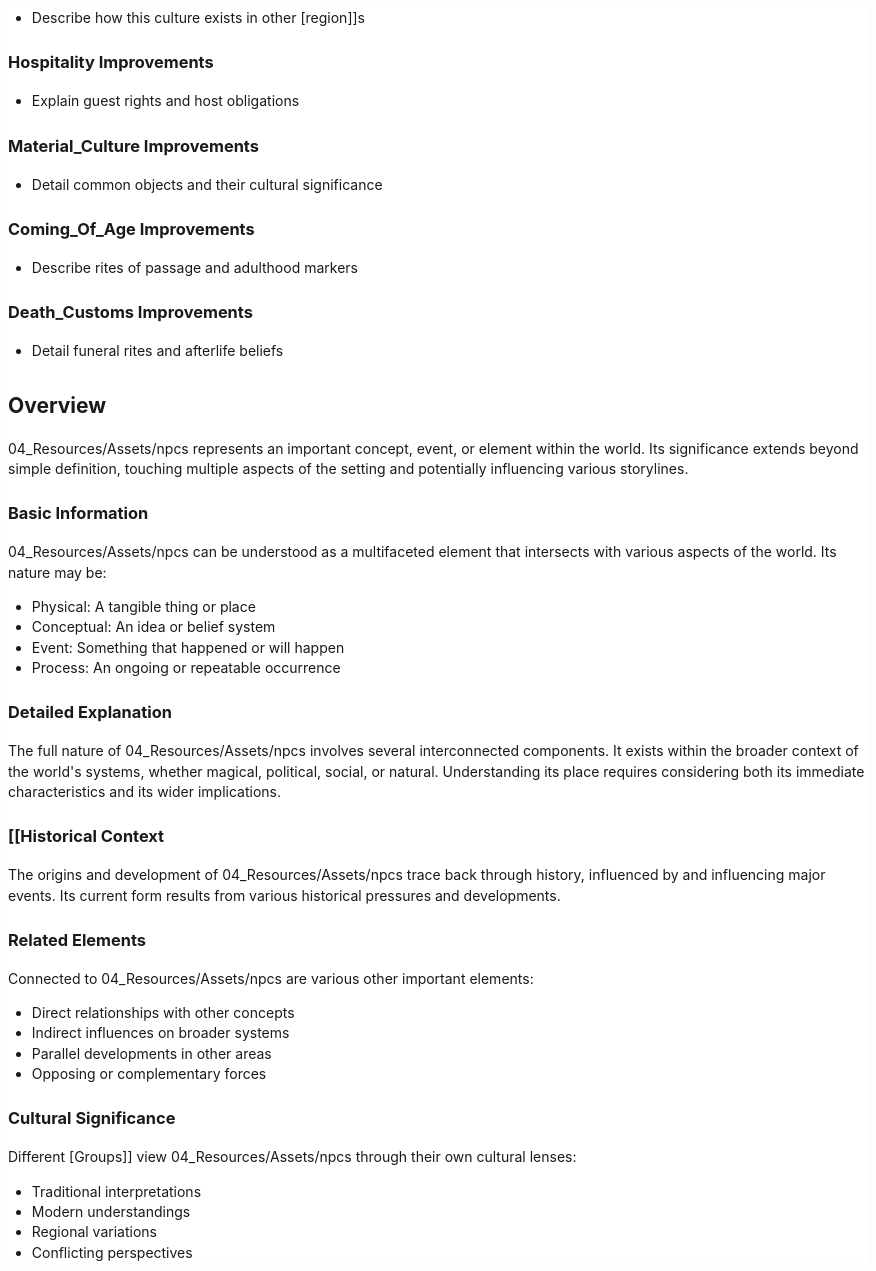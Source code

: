 - Describe how this culture exists in other [region]]s

### Hospitality Improvements

- Explain guest rights and host obligations

### Material_Culture Improvements

- Detail common objects and their cultural significance

### Coming_Of_Age Improvements

- Describe rites of passage and adulthood markers

### Death_Customs Improvements

- Detail funeral rites and afterlife beliefs

## Overview

04_Resources/Assets/npcs represents an important concept, event, or element within the world. Its significance extends beyond simple definition, touching multiple aspects of the setting and potentially influencing various storylines.

### Basic Information
04_Resources/Assets/npcs can be understood as a multifaceted element that intersects with various aspects of the world. Its nature may be:
- Physical: A tangible thing or place
- Conceptual: An idea or belief system
- Event: Something that happened or will happen
- Process: An ongoing or repeatable occurrence

### Detailed Explanation
The full nature of 04_Resources/Assets/npcs involves several interconnected components. It exists within the broader context of the world's systems, whether magical, political, social, or natural. Understanding its place requires considering both its immediate characteristics and its wider implications.

### [[Historical Context
The origins and development of 04_Resources/Assets/npcs trace back through history, influenced by and influencing major events. Its current form results from various historical pressures and developments.

### Related Elements
Connected to 04_Resources/Assets/npcs are various other important elements:
- Direct relationships with other concepts
- Indirect influences on broader systems
- Parallel developments in other areas
- Opposing or complementary forces

### Cultural Significance
Different [Groups]] view 04_Resources/Assets/npcs through their own cultural lenses:
- Traditional interpretations
- Modern understandings
- Regional variations
- Conflicting perspectives

